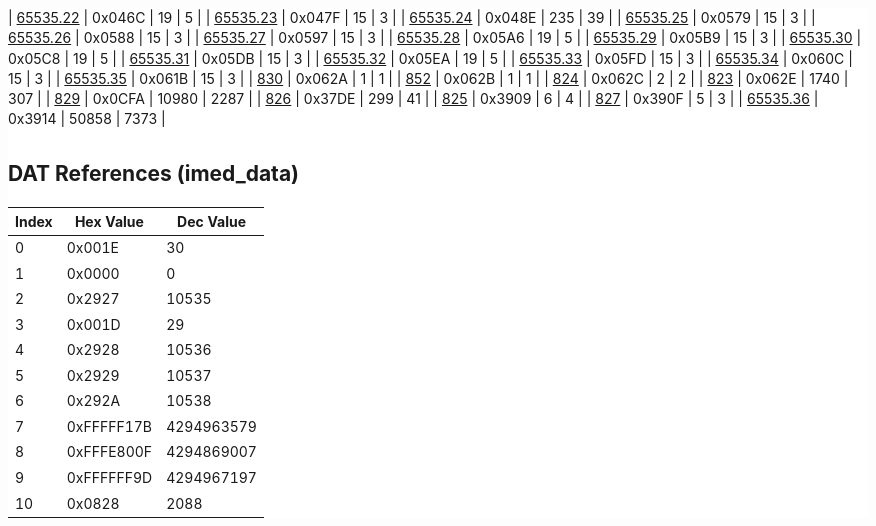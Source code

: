 | [65535.22](./65535.22.md) | 0x046C   |     19 |              5 |
| [65535.23](./65535.23.md) | 0x047F   |     15 |              3 |
| [65535.24](./65535.24.md) | 0x048E   |    235 |             39 |
| [65535.25](./65535.25.md) | 0x0579   |     15 |              3 |
| [65535.26](./65535.26.md) | 0x0588   |     15 |              3 |
| [65535.27](./65535.27.md) | 0x0597   |     15 |              3 |
| [65535.28](./65535.28.md) | 0x05A6   |     19 |              5 |
| [65535.29](./65535.29.md) | 0x05B9   |     15 |              3 |
| [65535.30](./65535.30.md) | 0x05C8   |     19 |              5 |
| [65535.31](./65535.31.md) | 0x05DB   |     15 |              3 |
| [65535.32](./65535.32.md) | 0x05EA   |     19 |              5 |
| [65535.33](./65535.33.md) | 0x05FD   |     15 |              3 |
| [65535.34](./65535.34.md) | 0x060C   |     15 |              3 |
| [65535.35](./65535.35.md) | 0x061B   |     15 |              3 |
| [830](./830.md)           | 0x062A   |      1 |              1 |
| [852](./852.md)           | 0x062B   |      1 |              1 |
| [824](./824.md)           | 0x062C   |      2 |              2 |
| [823](./823.md)           | 0x062E   |   1740 |            307 |
| [829](./829.md)           | 0x0CFA   |  10980 |           2287 |
| [826](./826.md)           | 0x37DE   |    299 |             41 |
| [825](./825.md)           | 0x3909   |      6 |              4 |
| [827](./827.md)           | 0x390F   |      5 |              3 |
| [65535.36](./65535.36.md) | 0x3914   |  50858 |           7373 |

## DAT References (imed_data)

|   Index | Hex Value   |   Dec Value |
|---------|-------------|-------------|
|       0 | 0x001E      |          30 |
|       1 | 0x0000      |           0 |
|       2 | 0x2927      |       10535 |
|       3 | 0x001D      |          29 |
|       4 | 0x2928      |       10536 |
|       5 | 0x2929      |       10537 |
|       6 | 0x292A      |       10538 |
|       7 | 0xFFFFF17B  |  4294963579 |
|       8 | 0xFFFE800F  |  4294869007 |
|       9 | 0xFFFFFF9D  |  4294967197 |
|      10 | 0x0828      |        2088 |